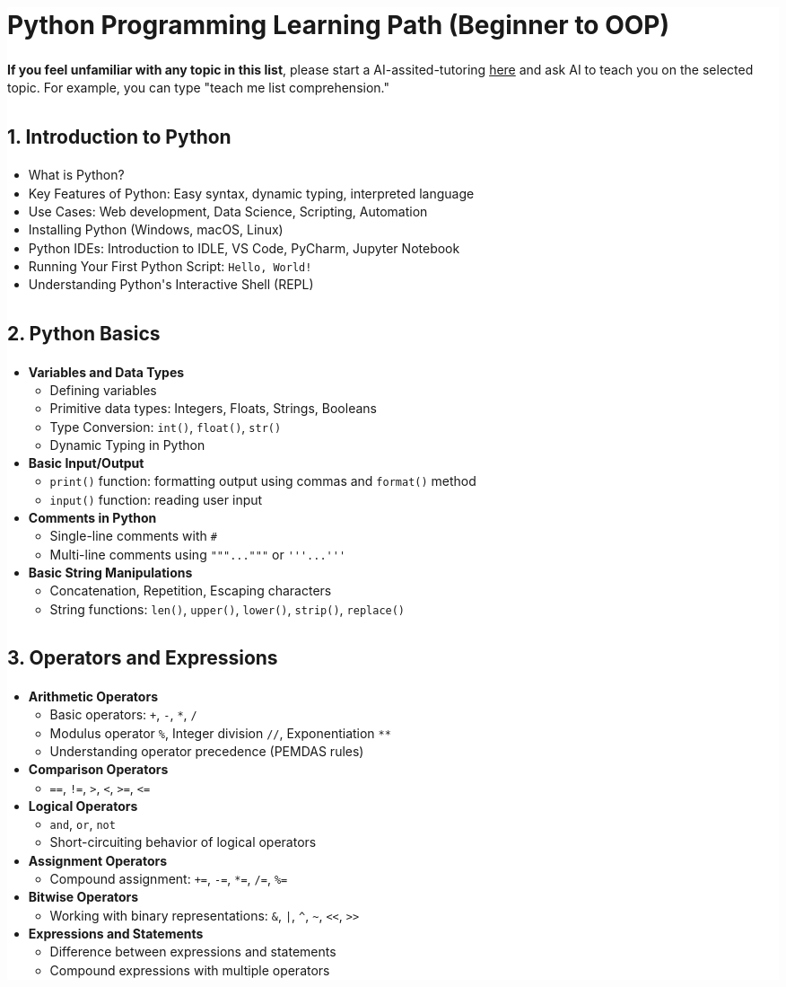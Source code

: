 # Python Programming Learning Path (Beginner to OOP)

**If you feel unfamiliar with any topic in this list**, please start a AI-assited-tutoring 
[here](https://chatgpt.com/g/g-fJop2mlYh-python-tutor) and 
ask AI to teach you on the selected topic. For example, you can type "teach me list comprehension."


## 1. **Introduction to Python**
   - What is Python? 
   - Key Features of Python: Easy syntax, dynamic typing, interpreted language
   - Use Cases: Web development, Data Science, Scripting, Automation
   - Installing Python (Windows, macOS, Linux)
   - Python IDEs: Introduction to IDLE, VS Code, PyCharm, Jupyter Notebook
   - Running Your First Python Script: `Hello, World!`
   - Understanding Python's Interactive Shell (REPL)

## 2. **Python Basics**
   - **Variables and Data Types**
     - Defining variables
     - Primitive data types: Integers, Floats, Strings, Booleans
     - Type Conversion: `int()`, `float()`, `str()`
     - Dynamic Typing in Python
   - **Basic Input/Output**
     - `print()` function: formatting output using commas and `format()` method
     - `input()` function: reading user input
   - **Comments in Python**
     - Single-line comments with `#`
     - Multi-line comments using `"""..."""` or `'''...'''`
   - **Basic String Manipulations**
     - Concatenation, Repetition, Escaping characters
     - String functions: `len()`, `upper()`, `lower()`, `strip()`, `replace()`

## 3. **Operators and Expressions**
   - **Arithmetic Operators**
     - Basic operators: `+`, `-`, `*`, `/`
     - Modulus operator `%`, Integer division `//`, Exponentiation `**`
     - Understanding operator precedence (PEMDAS rules)
   - **Comparison Operators**
     - `==`, `!=`, `>`, `<`, `>=`, `<=`
   - **Logical Operators**
     - `and`, `or`, `not`
     - Short-circuiting behavior of logical operators
   - **Assignment Operators**
     - Compound assignment: `+=`, `-=`, `*=`, `/=`, `%=`
   - **Bitwise Operators**
     - Working with binary representations: `&`, `|`, `^`, `~`, `<<`, `>>`
   - **Expressions and Statements**
     - Difference between expressions and statements
     - Compound expressions with multiple operators
